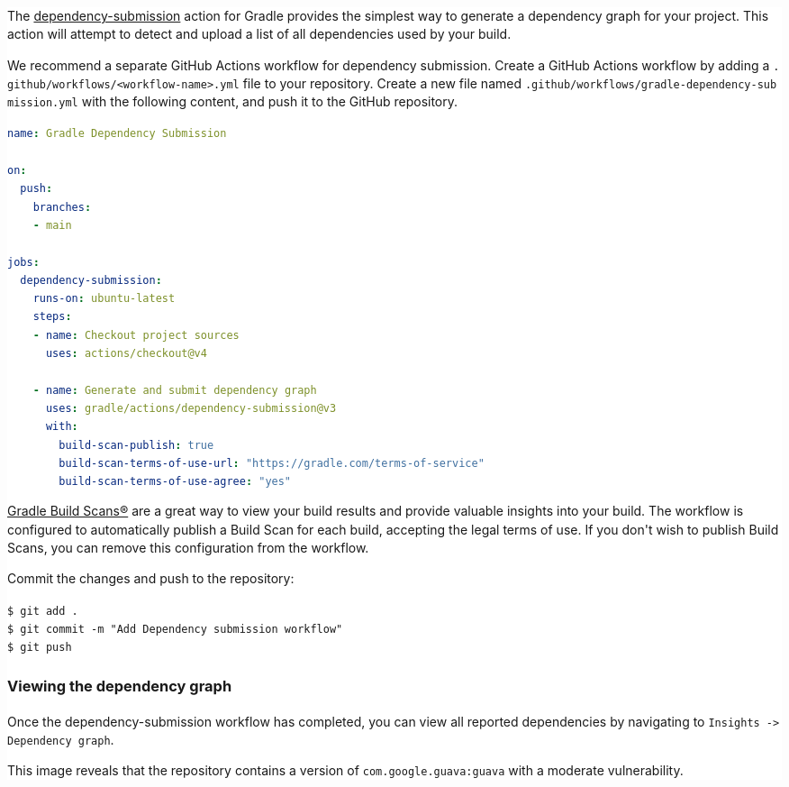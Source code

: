 The [dependency-submission](https://github.com/gradle/actions/tree/main/dependency-submission) action for Gradle provides the simplest way to generate a dependency graph for your project. This action will attempt to detect and upload a list of all dependencies used by your build.

We recommend a separate GitHub Actions workflow for dependency submission. Create a GitHub Actions workflow by adding a `.github/workflows/<workflow-name>.yml` file to your repository. Create a new file named `.github/workflows/gradle-dependency-submission.yml` with the following content, and push it to the GitHub repository.

```yaml
name: Gradle Dependency Submission

on:
  push:
    branches:
    - main

jobs:
  dependency-submission:
    runs-on: ubuntu-latest
    steps:
    - name: Checkout project sources
      uses: actions/checkout@v4

    - name: Generate and submit dependency graph
      uses: gradle/actions/dependency-submission@v3
      with:
        build-scan-publish: true
        build-scan-terms-of-use-url: "https://gradle.com/terms-of-service"
        build-scan-terms-of-use-agree: "yes"
```

[Gradle Build Scans®](https://scans.gradle.com) are a great way to view your build results and provide valuable insights into your build. The workflow is configured to automatically publish a Build Scan for each build, accepting the legal terms of use. If you don't wish to publish Build Scans, you can remove this configuration from the workflow.

Commit the changes and push to the repository:

```shell
$ git add .
$ git commit -m "Add Dependency submission workflow"
$ git push
```

### Viewing the dependency graph

Once the dependency-submission workflow has completed, you can view all reported dependencies by navigating to `Insights -> Dependency graph`.

This image reveals that the repository contains a version of `com.google.guava:guava` with a moderate vulnerability.
